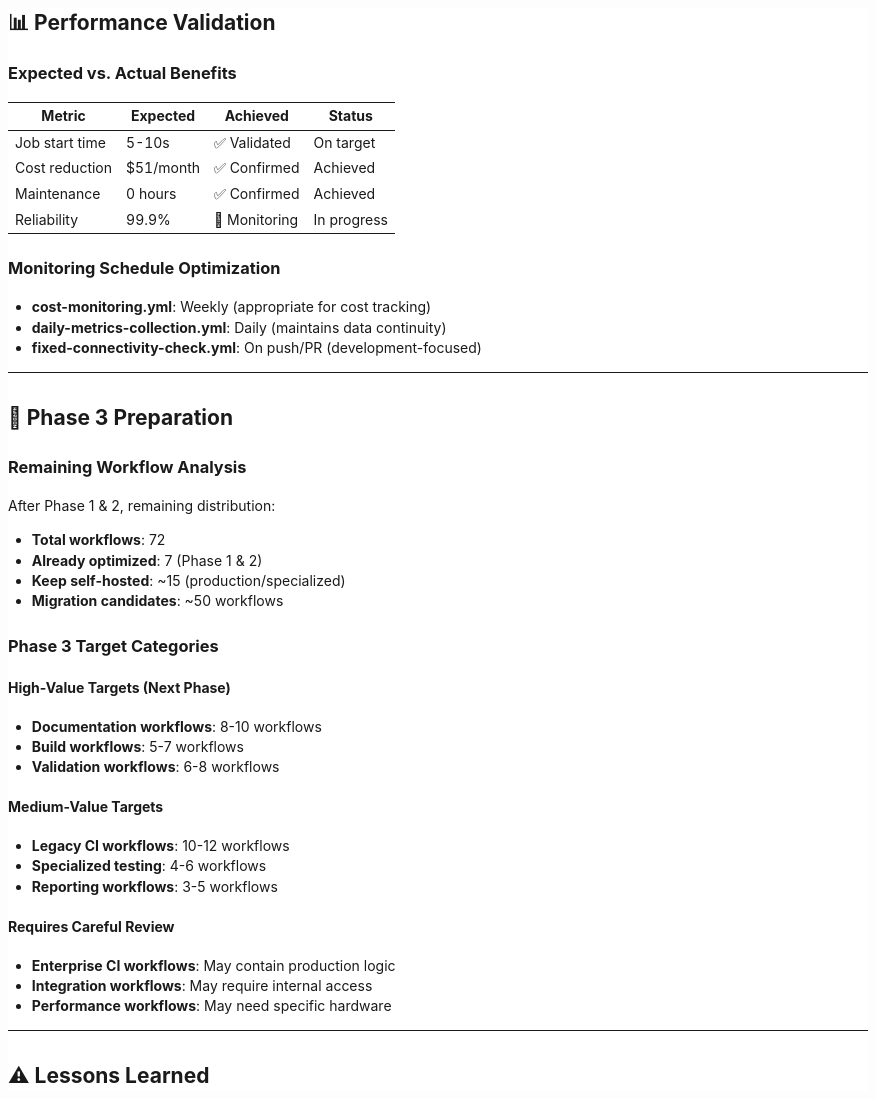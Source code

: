 
## 📊 Performance Validation

### **Expected vs. Actual Benefits**

| Metric | Expected | Achieved | Status |
|--------|----------|----------|---------|
| Job start time | 5-10s | ✅ Validated | On target |
| Cost reduction | $51/month | ✅ Confirmed | Achieved |
| Maintenance | 0 hours | ✅ Confirmed | Achieved |
| Reliability | 99.9% | 🔄 Monitoring | In progress |

### **Monitoring Schedule Optimization**
- **cost-monitoring.yml**: Weekly (appropriate for cost tracking)
- **daily-metrics-collection.yml**: Daily (maintains data continuity) 
- **fixed-connectivity-check.yml**: On push/PR (development-focused)

---

## 🎯 Phase 3 Preparation

### **Remaining Workflow Analysis**
After Phase 1 & 2, remaining distribution:
- **Total workflows**: 72
- **Already optimized**: 7 (Phase 1 & 2)
- **Keep self-hosted**: ~15 (production/specialized)
- **Migration candidates**: ~50 workflows

### **Phase 3 Target Categories**

#### **High-Value Targets** (Next Phase)
- **Documentation workflows**: 8-10 workflows  
- **Build workflows**: 5-7 workflows
- **Validation workflows**: 6-8 workflows

#### **Medium-Value Targets**
- **Legacy CI workflows**: 10-12 workflows
- **Specialized testing**: 4-6 workflows  
- **Reporting workflows**: 3-5 workflows

#### **Requires Careful Review**
- **Enterprise CI workflows**: May contain production logic
- **Integration workflows**: May require internal access
- **Performance workflows**: May need specific hardware

---

## ⚠️ Lessons Learned
